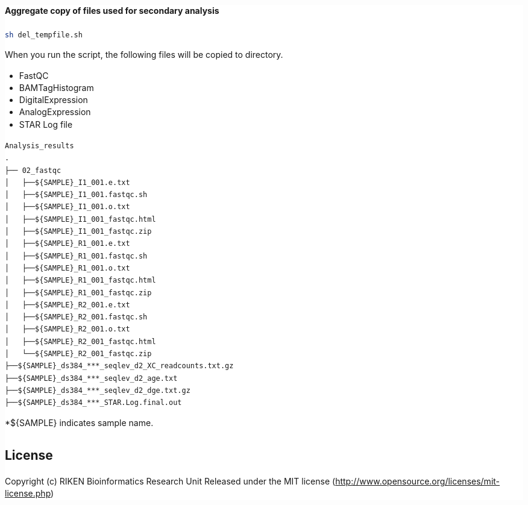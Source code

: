 #### Aggregate copy of files used for secondary analysis

```bash
sh del_tempfile.sh
```

When you run the script, the following files will be copied to directory.

- FastQC
- BAMTagHistogram
- DigitalExpression
- AnalogExpression
- STAR Log file

```
Analysis_results
.
├── 02_fastqc
│   ├──${SAMPLE}_I1_001.e.txt
│   ├──${SAMPLE}_I1_001.fastqc.sh
│   ├──${SAMPLE}_I1_001.o.txt
│   ├──${SAMPLE}_I1_001_fastqc.html
│   ├──${SAMPLE}_I1_001_fastqc.zip
│   ├──${SAMPLE}_R1_001.e.txt
│   ├──${SAMPLE}_R1_001.fastqc.sh
│   ├──${SAMPLE}_R1_001.o.txt
│   ├──${SAMPLE}_R1_001_fastqc.html
│   ├──${SAMPLE}_R1_001_fastqc.zip
│   ├──${SAMPLE}_R2_001.e.txt
│   ├──${SAMPLE}_R2_001.fastqc.sh
│   ├──${SAMPLE}_R2_001.o.txt
│   ├──${SAMPLE}_R2_001_fastqc.html
│   └──${SAMPLE}_R2_001_fastqc.zip
├──${SAMPLE}_ds384_***_seqlev_d2_XC_readcounts.txt.gz
├──${SAMPLE}_ds384_***_seqlev_d2_age.txt
├──${SAMPLE}_ds384_***_seqlev_d2_dge.txt.gz
├──${SAMPLE}_ds384_***_STAR.Log.final.out
```

*${SAMPLE} indicates sample name.



## License

Copyright (c) RIKEN Bioinformatics Research Unit Released under the MIT license (http://www.opensource.org/licenses/mit-license.php)

